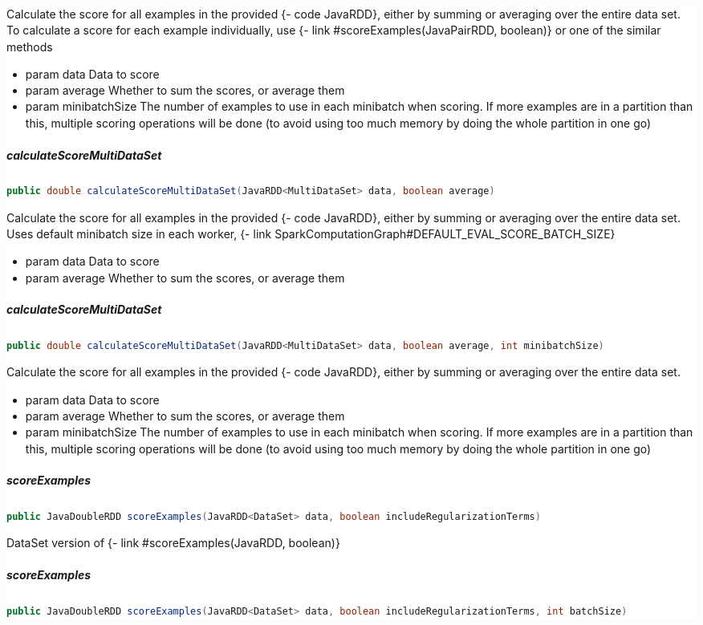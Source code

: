 
Calculate the score for all examples in the provided {- code JavaRDD<DataSet>}, either by summing
or averaging over the entire data set. To calculate a score for each example individually, use {- link #scoreExamples(JavaPairRDD, boolean)}
or one of the similar methods

- param data          Data to score
- param average       Whether to sum the scores, or average them
- param minibatchSize The number of examples to use in each minibatch when scoring. If more examples are in a partition than
this, multiple scoring operations will be done (to avoid using too much memory by doing the whole partition
in one go)

##### calculateScoreMultiDataSet 
```java
public double calculateScoreMultiDataSet(JavaRDD<MultiDataSet> data, boolean average) 
```


Calculate the score for all examples in the provided {- code JavaRDD<MultiDataSet>}, either by summing
or averaging over the entire data set.
Uses default minibatch size in each worker, {- link SparkComputationGraph#DEFAULT_EVAL_SCORE_BATCH_SIZE}

- param data    Data to score
- param average Whether to sum the scores, or average them

##### calculateScoreMultiDataSet 
```java
public double calculateScoreMultiDataSet(JavaRDD<MultiDataSet> data, boolean average, int minibatchSize) 
```


Calculate the score for all examples in the provided {- code JavaRDD<MultiDataSet>}, either by summing
or averaging over the entire data set.

- param data          Data to score
- param average       Whether to sum the scores, or average them
- param minibatchSize The number of examples to use in each minibatch when scoring. If more examples are in a partition than
this, multiple scoring operations will be done (to avoid using too much memory by doing the whole partition
in one go)

##### scoreExamples 
```java
public JavaDoubleRDD scoreExamples(JavaRDD<DataSet> data, boolean includeRegularizationTerms) 
```


DataSet version of {- link #scoreExamples(JavaRDD, boolean)}

##### scoreExamples 
```java
public JavaDoubleRDD scoreExamples(JavaRDD<DataSet> data, boolean includeRegularizationTerms, int batchSize) 
```
